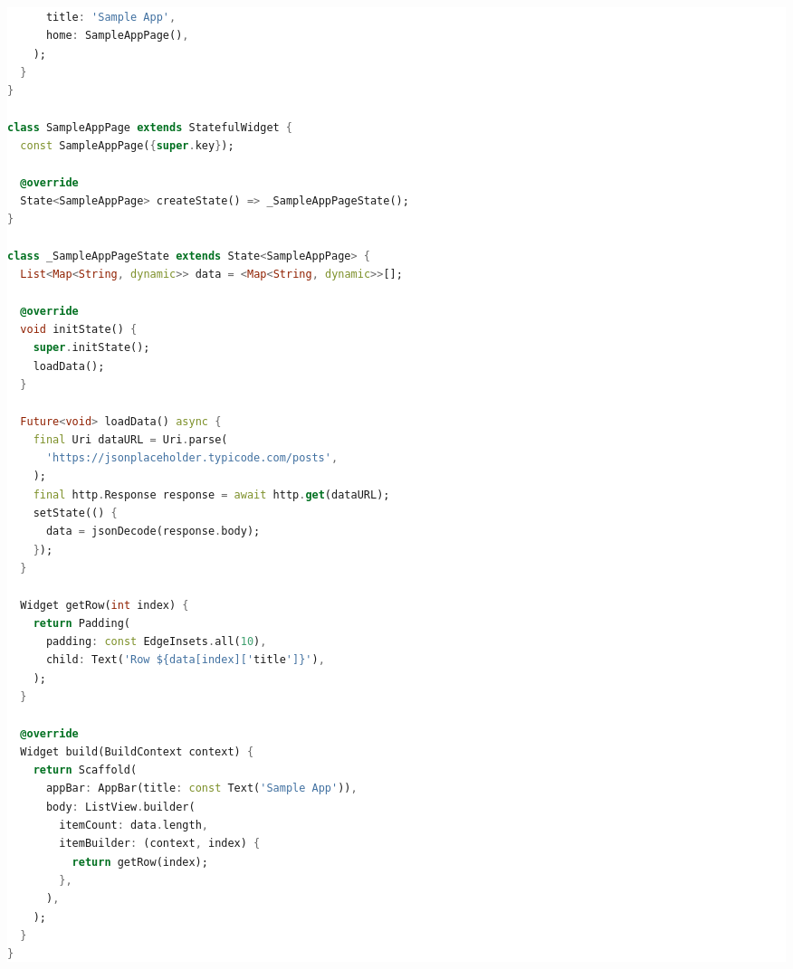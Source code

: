 ```dart
      title: 'Sample App',
      home: SampleAppPage(),
    );
  }
}

class SampleAppPage extends StatefulWidget {
  const SampleAppPage({super.key});

  @override
  State<SampleAppPage> createState() => _SampleAppPageState();
}

class _SampleAppPageState extends State<SampleAppPage> {
  List<Map<String, dynamic>> data = <Map<String, dynamic>>[];

  @override
  void initState() {
    super.initState();
    loadData();
  }

  Future<void> loadData() async {
    final Uri dataURL = Uri.parse(
      'https://jsonplaceholder.typicode.com/posts',
    );
    final http.Response response = await http.get(dataURL);
    setState(() {
      data = jsonDecode(response.body);
    });
  }

  Widget getRow(int index) {
    return Padding(
      padding: const EdgeInsets.all(10),
      child: Text('Row ${data[index]['title']}'),
    );
  }

  @override
  Widget build(BuildContext context) {
    return Scaffold(
      appBar: AppBar(title: const Text('Sample App')),
      body: ListView.builder(
        itemCount: data.length,
        itemBuilder: (context, index) {
          return getRow(index);
        },
      ),
    );
  }
}
```


[`CupertinoApp`]: {{site.api}}/flutter/cupertino/CupertinoApp-class.html
[`MaterialApp`]: {{site.api}}/flutter/material/MaterialApp-class.html
[`WidgetsApp`]: {{site.api}}/flutter/widgets/WidgetsApp-class.html
[`CupertinoApp`]: {{site.api}}/flutter/cupertino/CupertinoApp-class.html
[`MaterialApp`]: {{site.api}}/flutter/material/MaterialApp-class.html
[`WidgetsApp`]: {{site.api}}/flutter/widgets/WidgetsApp-class.html
[Custom Paint]: {{site.so}}/questions/46241071/create-signature-area-for-mobile-app-in-dart-flutter
[`AppLifecycleStatus` documentation]: {{site.api}}/flutter/dart-ui/AppLifecycleState.html